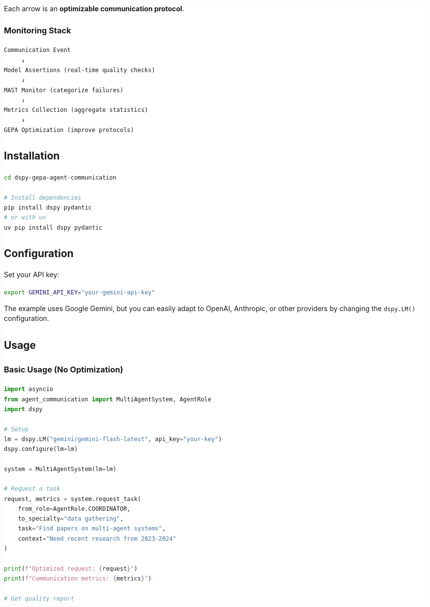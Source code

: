 Each arrow is an **optimizable communication protocol**.

### Monitoring Stack

```
Communication Event
     ↓
Model Assertions (real-time quality checks)
     ↓
MAST Monitor (categorize failures)
     ↓
Metrics Collection (aggregate statistics)
     ↓
GEPA Optimization (improve protocols)
```

## Installation

```bash
cd dspy-gepa-agent-communication

# Install dependencies
pip install dspy pydantic
# or with uv
uv pip install dspy pydantic
```

## Configuration

Set your API key:

```bash
export GEMINI_API_KEY="your-gemini-api-key"
```

The example uses Google Gemini, but you can easily adapt to OpenAI, Anthropic, or other providers by changing the `dspy.LM()` configuration.

## Usage

### Basic Usage (No Optimization)

```python
import asyncio
from agent_communication import MultiAgentSystem, AgentRole
import dspy

# Setup
lm = dspy.LM("gemini/gemini-flash-latest", api_key="your-key")
dspy.configure(lm=lm)

system = MultiAgentSystem(lm=lm)

# Request a task
request, metrics = system.request_task(
    from_role=AgentRole.COORDINATOR,
    to_specialty="data gathering",
    task="Find papers on multi-agent systems",
    context="Need recent research from 2023-2024"
)

print(f"Optimized request: {request}")
print(f"Communication metrics: {metrics}")

# Get quality report
```